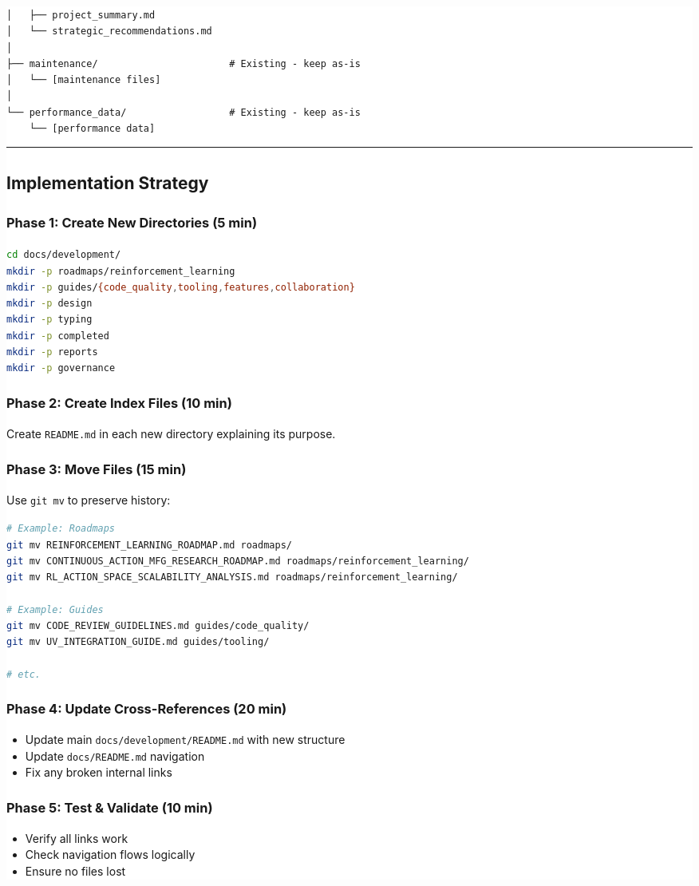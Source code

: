 ```
│   ├── project_summary.md
│   └── strategic_recommendations.md
│
├── maintenance/                       # Existing - keep as-is
│   └── [maintenance files]
│
└── performance_data/                  # Existing - keep as-is
    └── [performance data]
```

---

## Implementation Strategy

### Phase 1: Create New Directories (5 min)
```bash
cd docs/development/
mkdir -p roadmaps/reinforcement_learning
mkdir -p guides/{code_quality,tooling,features,collaboration}
mkdir -p design
mkdir -p typing
mkdir -p completed
mkdir -p reports
mkdir -p governance
```

### Phase 2: Create Index Files (10 min)
Create `README.md` in each new directory explaining its purpose.

### Phase 3: Move Files (15 min)
Use `git mv` to preserve history:

```bash
# Example: Roadmaps
git mv REINFORCEMENT_LEARNING_ROADMAP.md roadmaps/
git mv CONTINUOUS_ACTION_MFG_RESEARCH_ROADMAP.md roadmaps/reinforcement_learning/
git mv RL_ACTION_SPACE_SCALABILITY_ANALYSIS.md roadmaps/reinforcement_learning/

# Example: Guides
git mv CODE_REVIEW_GUIDELINES.md guides/code_quality/
git mv UV_INTEGRATION_GUIDE.md guides/tooling/

# etc.
```

### Phase 4: Update Cross-References (20 min)
- Update main `docs/development/README.md` with new structure
- Update `docs/README.md` navigation
- Fix any broken internal links

### Phase 5: Test & Validate (10 min)
- Verify all links work
- Check navigation flows logically
- Ensure no files lost
